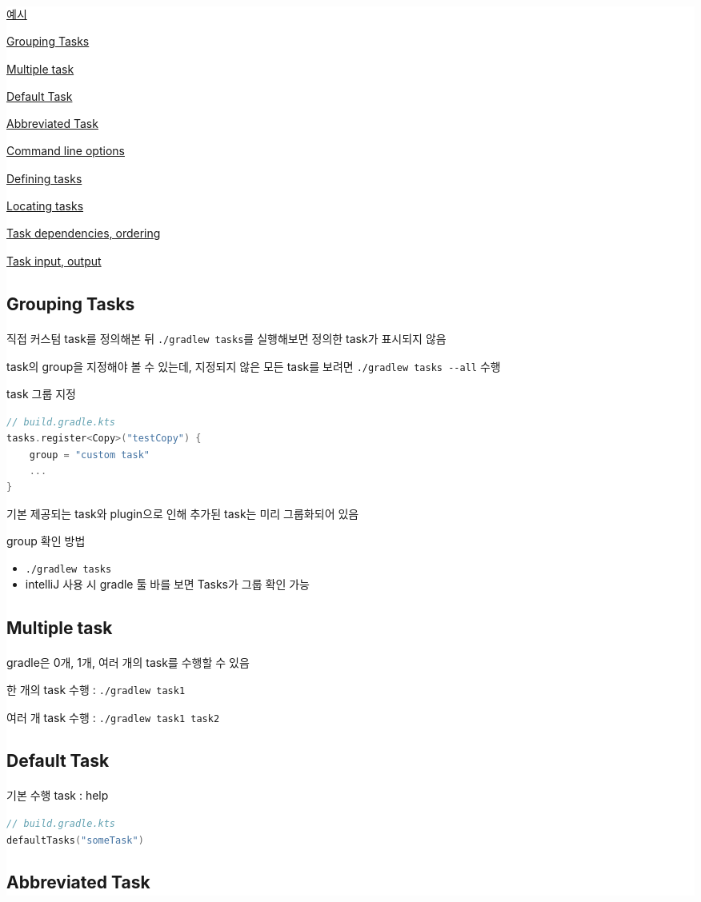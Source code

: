 [예시](../step-by-step/3.tasks)

[Grouping Tasks](#grouping-tasks)

[Multiple task](#multiple-task)

[Default Task](#default-task)

[Abbreviated Task](#abbreviated-task)

[Command line options](#command-line-options)

[Defining tasks](#defining-task)

[Locating tasks](#locating-tasks)

[Task dependencies, ordering](#task-dependencies-ordering)

[Task input, output](#task-input-output)

## Grouping Tasks

직접 커스텀 task를 정의해본 뒤 `./gradlew tasks`를 실행해보면 정의한 task가 표시되지 않음

task의 group을 지정해야 볼 수 있는데, 지정되지 않은 모든 task를 보려면 `./gradlew tasks --all` 수행

task 그룹 지정
```kotlin
// build.gradle.kts
tasks.register<Copy>("testCopy") {
    group = "custom task"
    ...
}
```

기본 제공되는 task와 plugin으로 인해 추가된 task는 미리 그룹화되어 있음

group 확인 방법
- `./gradlew tasks`
- intelliJ 사용 시 gradle 툴 바를 보면 Tasks가 그룹 확인 가능

## Multiple task

gradle은 0개, 1개, 여러 개의 task를 수행할 수 있음

한 개의 task 수행 : `./gradlew task1`

여러 개 task 수행 : `./gradlew task1 task2`

## Default Task

기본 수행 task : help

```kotlin
// build.gradle.kts
defaultTasks("someTask")
```

## Abbreviated Task
